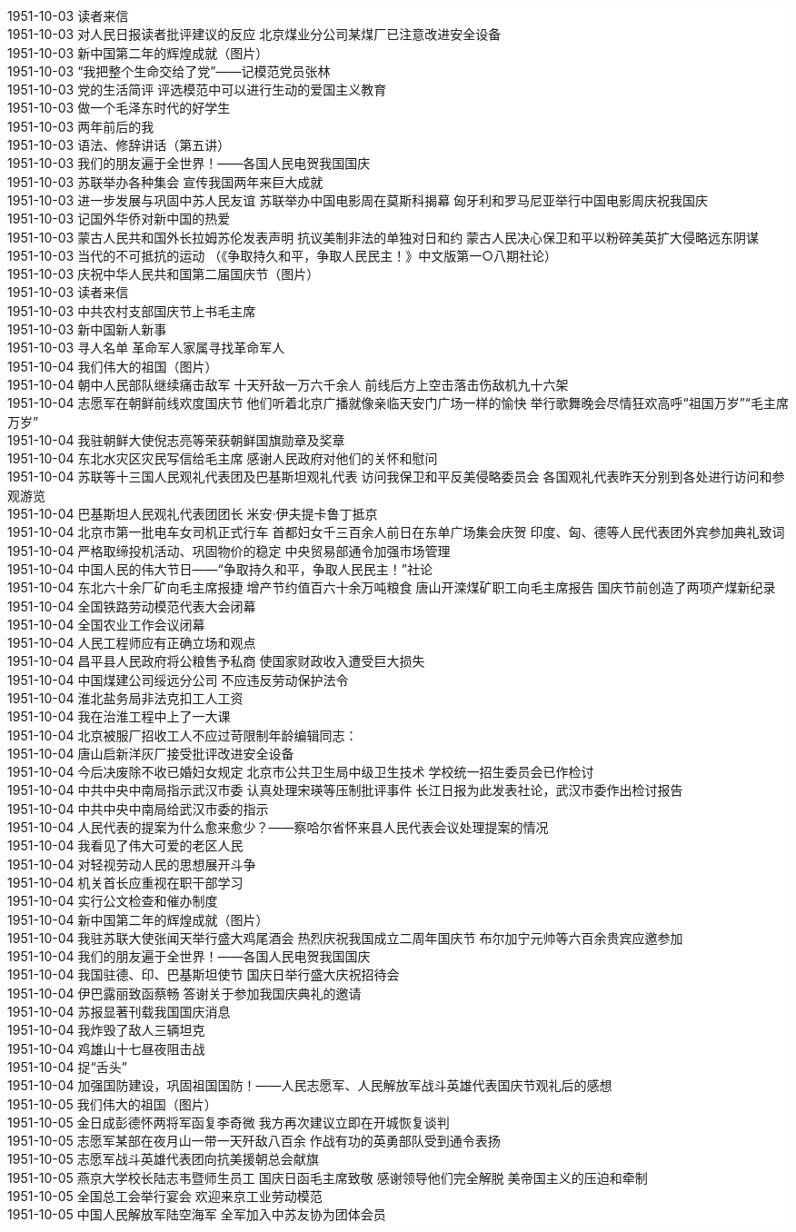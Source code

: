 1951-10-03 读者来信  
1951-10-03 对人民日报读者批评建议的反应  北京煤业分公司某煤厂已注意改进安全设备  
1951-10-03 新中国第二年的辉煌成就（图片）  
1951-10-03 “我把整个生命交给了党”——记模范党员张林  
1951-10-03 党的生活简评    评选模范中可以进行生动的爱国主义教育  
1951-10-03 做一个毛泽东时代的好学生  
1951-10-03 两年前后的我  
1951-10-03 语法、修辞讲话（第五讲）  
1951-10-03 我们的朋友遍于全世界！——各国人民电贺我国国庆  
1951-10-03 苏联举办各种集会  宣传我国两年来巨大成就  
1951-10-03 进一步发展与巩固中苏人民友谊  苏联举办中国电影周在莫斯科揭幕  匈牙利和罗马尼亚举行中国电影周庆祝我国庆  
1951-10-03 记国外华侨对新中国的热爱  
1951-10-03 蒙古人民共和国外长拉姆苏伦发表声明  抗议美制非法的单独对日和约  蒙古人民决心保卫和平以粉碎美英扩大侵略远东阴谋  
1951-10-03 当代的不可抵抗的运动  （《争取持久和平，争取人民民主！》中文版第一○八期社论）  
1951-10-03 庆祝中华人民共和国第二届国庆节（图片）  
1951-10-03 读者来信  
1951-10-03 中共农村支部国庆节上书毛主席  
1951-10-03 新中国新人新事  
1951-10-03 寻人名单  革命军人家属寻找革命军人  
1951-10-04 我们伟大的祖国（图片）  
1951-10-04 朝中人民部队继续痛击敌军  十天歼敌一万六千余人  前线后方上空击落击伤敌机九十六架  
1951-10-04 志愿军在朝鲜前线欢度国庆节  他们听着北京广播就像亲临天安门广场一样的愉快  举行歌舞晚会尽情狂欢高呼“祖国万岁”“毛主席万岁”  
1951-10-04 我驻朝鲜大使倪志亮等荣获朝鲜国旗勋章及奖章  
1951-10-04 东北水灾区灾民写信给毛主席  感谢人民政府对他们的关怀和慰问  
1951-10-04 苏联等十三国人民观礼代表团及巴基斯坦观礼代表  访问我保卫和平反美侵略委员会  各国观礼代表昨天分别到各处进行访问和参观游览  
1951-10-04 巴基斯坦人民观礼代表团团长  米安·伊夫提卡鲁丁抵京  
1951-10-04 北京市第一批电车女司机正式行车  首都妇女千三百余人前日在东单广场集会庆贺  印度、匈、德等人民代表团外宾参加典礼致词  
1951-10-04 严格取缔投机活动、巩固物价的稳定  中央贸易部通令加强市场管理  
1951-10-04 中国人民的伟大节日——“争取持久和平，争取人民民主！”社论  
1951-10-04 东北六十余厂矿向毛主席报捷  增产节约值百六十余万吨粮食  唐山开滦煤矿职工向毛主席报告  国庆节前创造了两项产煤新纪录  
1951-10-04 全国铁路劳动模范代表大会闭幕  
1951-10-04 全国农业工作会议闭幕  
1951-10-04 人民工程师应有正确立场和观点  
1951-10-04 昌平县人民政府将公粮售予私商  使国家财政收入遭受巨大损失  
1951-10-04 中国煤建公司绥远分公司  不应违反劳动保护法令  
1951-10-04 淮北盐务局非法克扣工人工资  
1951-10-04 我在治淮工程中上了一大课  
1951-10-04 北京被服厂招收工人不应过苛限制年龄编辑同志：  
1951-10-04 唐山启新洋灰厂接受批评改进安全设备  
1951-10-04 今后决废除不收已婚妇女规定  北京市公共卫生局中级卫生技术  学校统一招生委员会已作检讨  
1951-10-04 中共中央中南局指示武汉市委  认真处理宋瑛等压制批评事件  长江日报为此发表社论，武汉市委作出检讨报告  
1951-10-04 中共中央中南局给武汉市委的指示  
1951-10-04 人民代表的提案为什么愈来愈少？——察哈尔省怀来县人民代表会议处理提案的情况  
1951-10-04 我看见了伟大可爱的老区人民  
1951-10-04 对轻视劳动人民的思想展开斗争  
1951-10-04 机关首长应重视在职干部学习  
1951-10-04 实行公文检查和催办制度  
1951-10-04 新中国第二年的辉煌成就（图片）  
1951-10-04 我驻苏联大使张闻天举行盛大鸡尾酒会  热烈庆祝我国成立二周年国庆节  布尔加宁元帅等六百余贵宾应邀参加  
1951-10-04 我们的朋友遍于全世界！——各国人民电贺我国国庆  
1951-10-04 我国驻德、印、巴基斯坦使节  国庆日举行盛大庆祝招待会  
1951-10-04 伊巴露丽致函蔡畅  答谢关于参加我国庆典礼的邀请  
1951-10-04 苏报显著刊载我国国庆消息  
1951-10-04 我炸毁了敌人三辆坦克  
1951-10-04 鸡雄山十七昼夜阻击战  
1951-10-04 捉“舌头”  
1951-10-04 加强国防建设，巩固祖国国防！——人民志愿军、人民解放军战斗英雄代表国庆节观礼后的感想  
1951-10-05 我们伟大的祖国（图片）  
1951-10-05 金日成彭德怀两将军函复李奇微  我方再次建议立即在开城恢复谈判  
1951-10-05 志愿军某部在夜月山一带一天歼敌八百余  作战有功的英勇部队受到通令表扬  
1951-10-05 志愿军战斗英雄代表团向抗美援朝总会献旗  
1951-10-05 燕京大学校长陆志韦暨师生员工  国庆日函毛主席致敬  感谢领导他们完全解脱  美帝国主义的压迫和牵制  
1951-10-05 全国总工会举行宴会  欢迎来京工业劳动模范  
1951-10-05 中国人民解放军陆空海军  全军加入中苏友协为团体会员  